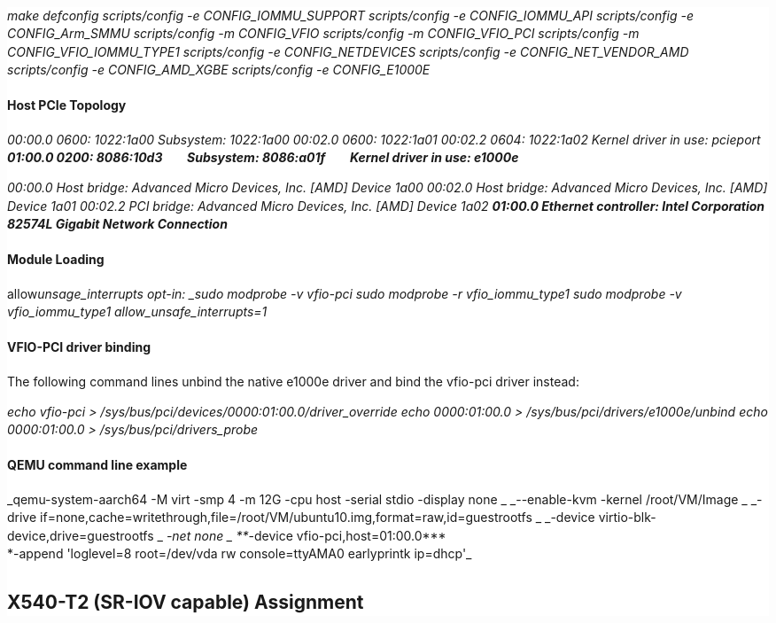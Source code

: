 _make defconfig_
_scripts/config -e CONFIG_IOMMU_SUPPORT_
_scripts/config -e CONFIG_IOMMU_API_
_scripts/config -e CONFIG_Arm_SMMU_
_scripts/config -m CONFIG_VFIO_
_scripts/config -m CONFIG_VFIO_PCI_
_scripts/config -m CONFIG_VFIO_IOMMU_TYPE1_
_scripts/config -e CONFIG_NETDEVICES_
_scripts/config -e CONFIG_NET_VENDOR_AMD_
_scripts/config -e CONFIG_AMD_XGBE_
_scripts/config -e CONFIG_E1000E_

#### Host PCIe Topology

_00:00.0 0600: 1022:1a00
Subsystem: 1022:1a00
00:02.0 0600: 1022:1a01
00:02.2 0604: 1022:1a02
Kernel driver in use: pcieport
**01:00.0 0200: 8086:10d3**
      **Subsystem: 8086:a01f**
      **Kernel driver in use: e1000e**_

_00:00.0 Host bridge: Advanced Micro Devices, Inc. [AMD] Device 1a00_
_00:02.0 Host bridge: Advanced Micro Devices, Inc. [AMD] Device 1a01_
_00:02.2 PCI bridge: Advanced Micro Devices, Inc. [AMD] Device 1a02_
**_01:00.0 Ethernet controller: Intel Corporation 82574L Gigabit Network Connection_**

#### Module Loading

allow*unsage_interrupts opt-in:
\_sudo modprobe -v vfio-pci
sudo modprobe -r vfio_iommu_type1
sudo modprobe -v vfio_iommu_type1 allow_unsafe_interrupts=1*

#### VFIO-PCI driver binding

The following command lines unbind the native e1000e driver and bind the vfio-pci driver instead:

_echo vfio-pci > /sys/bus/pci/devices/0000:01:00.0/driver_override_
_echo 0000:01:00.0 > /sys/bus/pci/drivers/e1000e/unbind_
_echo 0000:01:00.0 > /sys/bus/pci/drivers_probe_

#### QEMU command line example

_qemu-system-aarch64 -M virt -smp 4 -m 12G -cpu host -serial stdio -display none \_
_--enable-kvm -kernel /root/VM/Image \_
_-drive if=none,cache=writethrough,file=/root/VM/ubuntu10.img,format=raw,id=guestrootfs \_
_-device virtio-blk-device,drive=guestrootfs \_
_-net none \_
\*\*_-device vfio-pci,host=01:00.0*\*\* \
*-append 'loglevel=8 root=/dev/vda rw console=ttyAMA0 earlyprintk ip=dhcp'\_

## X540-T2 (SR-IOV capable) Assignment

